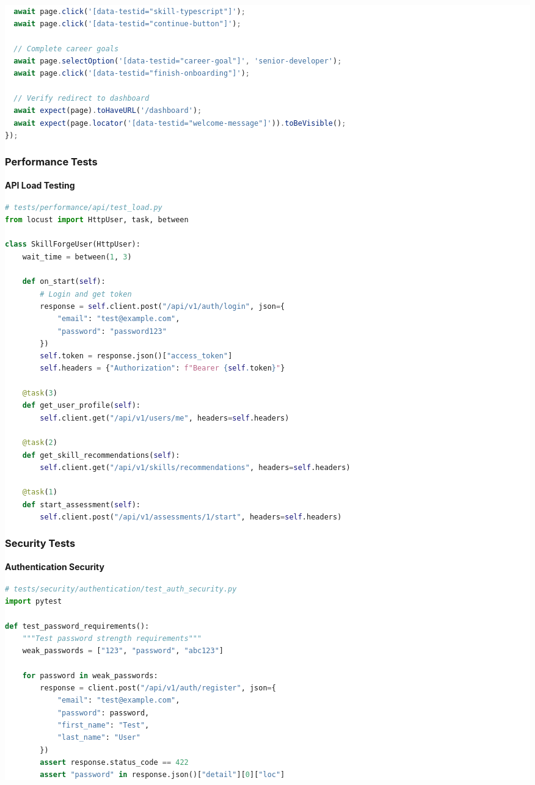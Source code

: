 ```typescript
  await page.click('[data-testid="skill-typescript"]');
  await page.click('[data-testid="continue-button"]');
  
  // Complete career goals
  await page.selectOption('[data-testid="career-goal"]', 'senior-developer');
  await page.click('[data-testid="finish-onboarding"]');
  
  // Verify redirect to dashboard
  await expect(page).toHaveURL('/dashboard');
  await expect(page.locator('[data-testid="welcome-message"]')).toBeVisible();
});
```

### Performance Tests
**API Load Testing**
```python
# tests/performance/api/test_load.py
from locust import HttpUser, task, between

class SkillForgeUser(HttpUser):
    wait_time = between(1, 3)
    
    def on_start(self):
        # Login and get token
        response = self.client.post("/api/v1/auth/login", json={
            "email": "test@example.com",
            "password": "password123"
        })
        self.token = response.json()["access_token"]
        self.headers = {"Authorization": f"Bearer {self.token}"}
    
    @task(3)
    def get_user_profile(self):
        self.client.get("/api/v1/users/me", headers=self.headers)
    
    @task(2)
    def get_skill_recommendations(self):
        self.client.get("/api/v1/skills/recommendations", headers=self.headers)
    
    @task(1)
    def start_assessment(self):
        self.client.post("/api/v1/assessments/1/start", headers=self.headers)
```

### Security Tests
**Authentication Security**
```python
# tests/security/authentication/test_auth_security.py
import pytest

def test_password_requirements():
    """Test password strength requirements"""
    weak_passwords = ["123", "password", "abc123"]
    
    for password in weak_passwords:
        response = client.post("/api/v1/auth/register", json={
            "email": "test@example.com",
            "password": password,
            "first_name": "Test",
            "last_name": "User"
        })
        assert response.status_code == 422
        assert "password" in response.json()["detail"][0]["loc"]
```